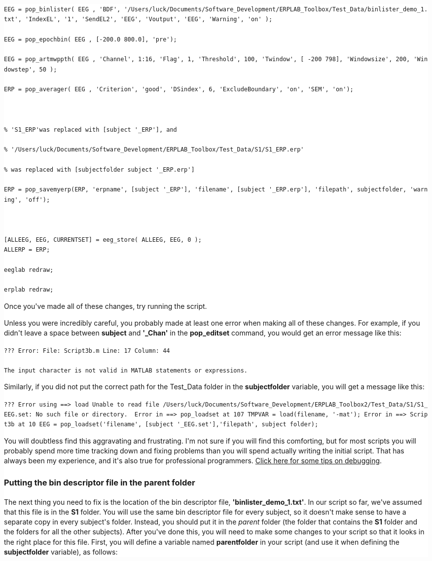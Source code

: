     EEG = pop_binlister( EEG , 'BDF', '/Users/luck/Documents/Software_Development/ERPLAB_Toolbox/Test_Data/binlister_demo_1.txt', 'IndexEL', '1', 'SendEL2', 'EEG', 'Voutput', 'EEG', 'Warning', 'on' );

    EEG = pop_epochbin( EEG , [-200.0 800.0], 'pre');

    EEG = pop_artmwppth( EEG , 'Channel', 1:16, 'Flag', 1, 'Threshold', 100, 'Twindow', [ -200 798], 'Windowsize', 200, 'Windowstep', 50 );

    ERP = pop_averager( EEG , 'Criterion', 'good', 'DSindex', 6, 'ExcludeBoundary', 'on', 'SEM', 'on');



    % 'S1_ERP'was replaced with [subject '_ERP'], and

    % '/Users/luck/Documents/Software_Development/ERPLAB_Toolbox/Test_Data/S1/S1_ERP.erp'

    % was replaced with [subjectfolder subject '_ERP.erp']

    ERP = pop_savemyerp(ERP, 'erpname', [subject '_ERP'], 'filename', [subject '_ERP.erp'], 'filepath', subjectfolder, 'warning', 'off');



    [ALLEEG, EEG, CURRENTSET] = eeg_store( ALLEEG, EEG, 0 );
    ALLERP = ERP;

    eeglab redraw;

    erplab redraw;  



Once you've made all of these changes, try running the script.

Unless you were incredibly careful, you probably made at least one error when making all of these changes.  For example, if you didn't leave a space between **subject** and **'_Chan'** in the **pop_editset** command, you would get an error message like this:  

    ??? Error: File: Script3b.m Line: 17 Column: 44

    The input character is not valid in MATLAB statements or expressions.  



Similarly, if you did not put the correct path for the Test_Data folder in the **subjectfolder** variable, you will get a message like this:  

    ??? Error using ==> load Unable to read file /Users/luck/Documents/Software_Development/ERPLAB_Toolbox2/Test_Data/S1/S1_EEG.set: No such file or directory.  Error in ==> pop_loadset at 107 TMPVAR = load(filename, '-mat'); Error in ==> Script3b at 10 EEG = pop_loadset('filename', [subject '_EEG.set'],'filepath', subject folder);  



You will doubtless find this aggravating and frustrating.  I'm not sure if you will find this comforting, but for most scripts you will probably spend more time tracking down and fixing problems than you will spend actually writing the initial script.  That has always been my experience, and it's also true for professional programmers. [Click here for some tips on debugging](./Hints-About-Debugging-Your-Scripts).

### Putting the bin descriptor file in the parent folder
The next thing you need to fix is the location of the bin descriptor file, **'binlister_demo_1.txt'**.  In our script so far, we've assumed that this file is in the **S1** folder.  You will use the same bin descriptor file for every subject, so it doesn't make sense to have a separate copy in every subject's folder.  Instead, you should put it in the _parent_ folder (the folder that contains the **S1** folder and the folders for all the other subjects).  After you've done this, you will need to make some changes to your script so that it looks in the right place for this file.  First, you will define a variable named **parentfolder** in your script (and use it when defining the **subjectfolder** variable), as follows:  
